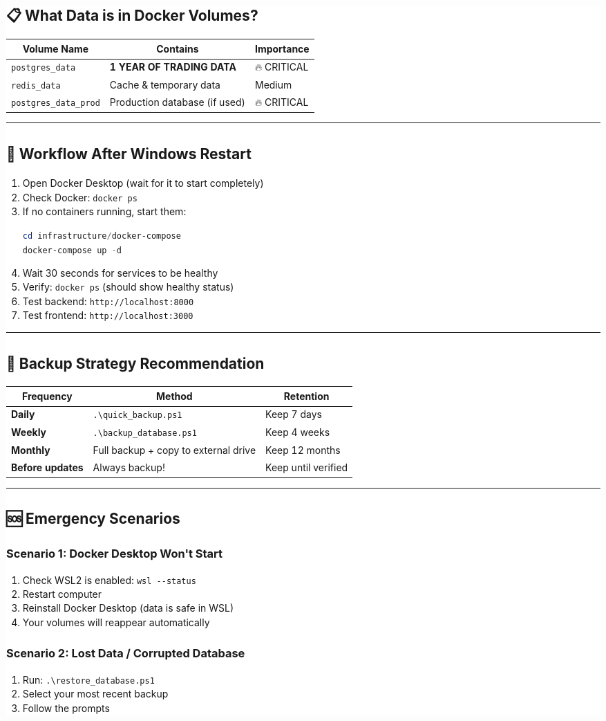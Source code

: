 ## 📋 What Data is in Docker Volumes?

| Volume Name | Contains | Importance |
|------------|----------|------------|
| `postgres_data` | **1 YEAR OF TRADING DATA** | 🔥 CRITICAL |
| `redis_data` | Cache & temporary data | Medium |
| `postgres_data_prod` | Production database (if used) | 🔥 CRITICAL |

---

## 🎯 Workflow After Windows Restart

1. Open Docker Desktop (wait for it to start completely)
2. Check Docker: `docker ps`
3. If no containers running, start them:
   ```powershell
   cd infrastructure/docker-compose
   docker-compose up -d
   ```
4. Wait 30 seconds for services to be healthy
5. Verify: `docker ps` (should show healthy status)
6. Test backend: `http://localhost:8000`
7. Test frontend: `http://localhost:3000`

---

## 💾 Backup Strategy Recommendation

| Frequency | Method | Retention |
|-----------|--------|-----------|
| **Daily** | `.\quick_backup.ps1` | Keep 7 days |
| **Weekly** | `.\backup_database.ps1` | Keep 4 weeks |
| **Monthly** | Full backup + copy to external drive | Keep 12 months |
| **Before updates** | Always backup! | Keep until verified |

---

## 🆘 Emergency Scenarios

### Scenario 1: Docker Desktop Won't Start
1. Check WSL2 is enabled: `wsl --status`
2. Restart computer
3. Reinstall Docker Desktop (data is safe in WSL)
4. Your volumes will reappear automatically

### Scenario 2: Lost Data / Corrupted Database
1. Run: `.\restore_database.ps1`
2. Select your most recent backup
3. Follow the prompts
